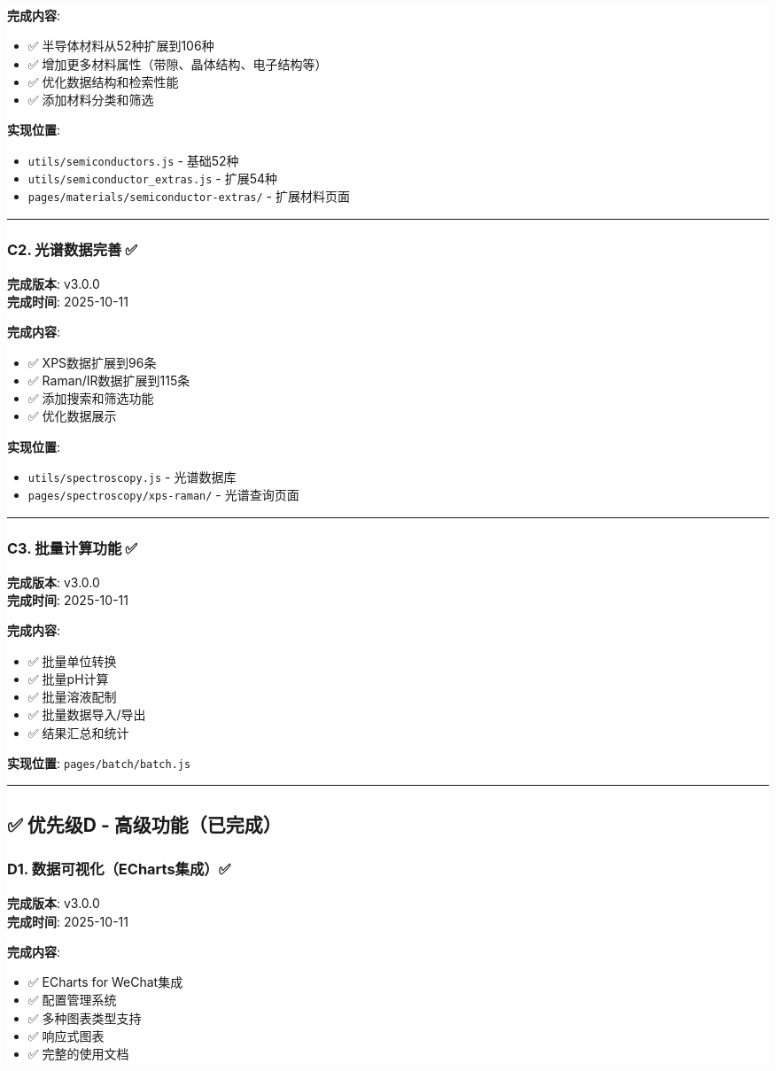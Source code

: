 **完成内容**:
- ✅ 半导体材料从52种扩展到106种
- ✅ 增加更多材料属性（带隙、晶体结构、电子结构等）
- ✅ 优化数据结构和检索性能
- ✅ 添加材料分类和筛选

**实现位置**: 
- `utils/semiconductors.js` - 基础52种
- `utils/semiconductor_extras.js` - 扩展54种
- `pages/materials/semiconductor-extras/` - 扩展材料页面

---

### C2. 光谱数据完善 ✅
**完成版本**: v3.0.0  
**完成时间**: 2025-10-11

**完成内容**:
- ✅ XPS数据扩展到96条
- ✅ Raman/IR数据扩展到115条
- ✅ 添加搜索和筛选功能
- ✅ 优化数据展示

**实现位置**: 
- `utils/spectroscopy.js` - 光谱数据库
- `pages/spectroscopy/xps-raman/` - 光谱查询页面

---

### C3. 批量计算功能 ✅
**完成版本**: v3.0.0  
**完成时间**: 2025-10-11

**完成内容**:
- ✅ 批量单位转换
- ✅ 批量pH计算
- ✅ 批量溶液配制
- ✅ 批量数据导入/导出
- ✅ 结果汇总和统计

**实现位置**: `pages/batch/batch.js`

---

## ✅ 优先级D - 高级功能（已完成）

### D1. 数据可视化（ECharts集成）✅
**完成版本**: v3.0.0  
**完成时间**: 2025-10-11

**完成内容**:
- ✅ ECharts for WeChat集成
- ✅ 配置管理系统
- ✅ 多种图表类型支持
- ✅ 响应式图表
- ✅ 完整的使用文档
